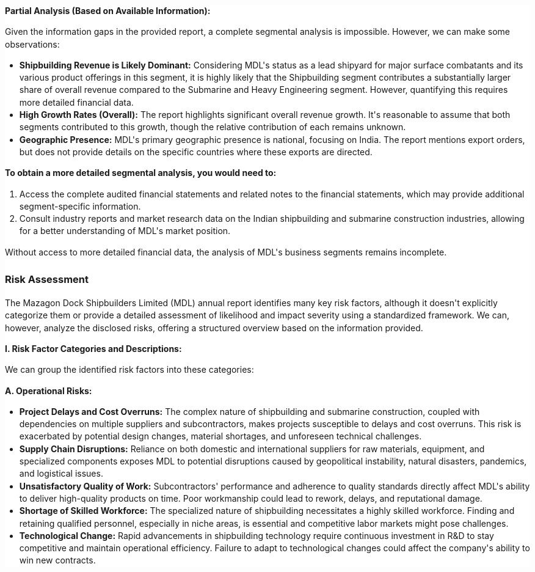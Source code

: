 **Partial Analysis (Based on Available Information):**

Given the information gaps in the provided report, a complete segmental analysis is impossible.  However, we can make some observations:

* **Shipbuilding Revenue is Likely Dominant:** Considering MDL's status as a lead shipyard for major surface combatants and its various product offerings in this segment, it is highly likely that the Shipbuilding segment contributes a substantially larger share of overall revenue compared to the Submarine and Heavy Engineering segment.  However, quantifying this requires more detailed financial data.
* **High Growth Rates (Overall):** The report highlights significant overall revenue growth.  It's reasonable to assume that both segments contributed to this growth, though the relative contribution of each remains unknown.
* **Geographic Presence:** MDL's primary geographic presence is national, focusing on India.  The report mentions export orders, but does not provide details on the specific countries where these exports are directed.


**To obtain a more detailed segmental analysis, you would need to:**

1. Access the complete audited financial statements and related notes to the financial statements, which may provide additional segment-specific information.
2. Consult industry reports and market research data on the Indian shipbuilding and submarine construction industries, allowing for a better understanding of MDL's market position.


Without access to more detailed financial data, the analysis of MDL's business segments remains incomplete.


### Risk Assessment
The Mazagon Dock Shipbuilders Limited (MDL) annual report identifies many key risk factors, although it doesn't explicitly categorize them or provide a detailed assessment of likelihood and impact severity using a standardized framework. We can, however, analyze the disclosed risks, offering a structured overview based on the information provided.


**I. Risk Factor Categories and Descriptions:**

We can group the identified risk factors into these categories:

**A. Operational Risks:**

* **Project Delays and Cost Overruns:**  The complex nature of shipbuilding and submarine construction, coupled with dependencies on multiple suppliers and subcontractors, makes projects susceptible to delays and cost overruns.  This risk is exacerbated by potential design changes, material shortages, and unforeseen technical challenges.
* **Supply Chain Disruptions:** Reliance on both domestic and international suppliers for raw materials, equipment, and specialized components exposes MDL to potential disruptions caused by geopolitical instability, natural disasters, pandemics, and logistical issues.
* **Unsatisfactory Quality of Work:**  Subcontractors' performance and adherence to quality standards directly affect MDL's ability to deliver high-quality products on time.  Poor workmanship could lead to rework, delays, and reputational damage.
* **Shortage of Skilled Workforce:** The specialized nature of shipbuilding necessitates a highly skilled workforce.  Finding and retaining qualified personnel, especially in niche areas, is essential and competitive labor markets might pose challenges.
* **Technological Change:**  Rapid advancements in shipbuilding technology require continuous investment in R&D to stay competitive and maintain operational efficiency.  Failure to adapt to technological changes could affect the company's ability to win new contracts.
